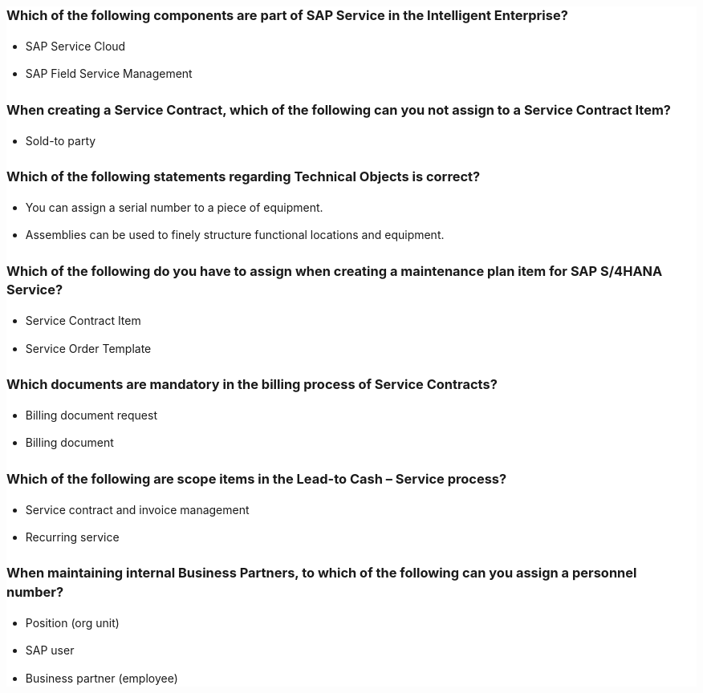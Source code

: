 ### Which of the following components are part of SAP Service in the Intelligent Enterprise?

- SAP Service Cloud

- SAP Field Service Management

### When creating a Service Contract, which of the following can you not assign to a Service Contract Item?

- Sold-to party 

### Which of the following statements regarding Technical Objects is correct?

- You can assign a serial number to a piece of equipment.

- Assemblies can be used to finely structure functional locations and equipment.

### Which of the following do you have to assign when creating a maintenance plan item for SAP S/4HANA Service?

- Service Contract Item

- Service Order Template

### Which documents are mandatory in the billing process of Service Contracts?

- Billing document request

- Billing document

### Which of the following are scope items in the Lead-to Cash – Service process?

- Service contract and invoice management

- Recurring service

### When maintaining internal Business Partners, to which of the following can you assign a personnel number?

- Position (org unit)

- SAP user

- Business partner (employee)